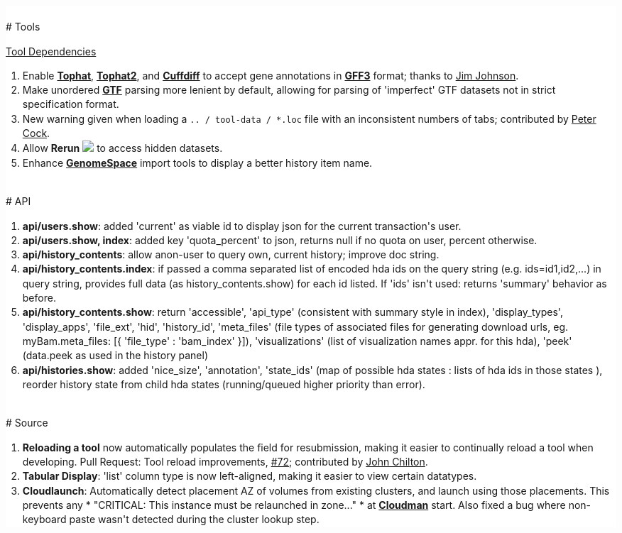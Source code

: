 <br />
# Tools

[Tool Dependencies](/src/admin/tools/ToolDependencies/index.md)

1. Enable **[Tophat](http://tophat.cbcb.umd.edu/)**, **[Tophat2](http://tophat.cbcb.umd.edu/manual.html)**, and **[Cuffdiff](http://cufflinks.cbcb.umd.edu/manual.html#cuffdiff)** to accept gene annotations in **[GFF3](http://wiki.galaxyproject.org/Learn/Datatypes#GFF3)** format; thanks to [Jim Johnson](http://bitbucket.org/jjohnson).
2. Make unordered **[GTF](http://wiki.galaxyproject.org/Learn/Datatypes#GTF)** parsing more lenient by default, allowing for parsing of 'imperfect' GTF datasets not in strict specification format.
3. New warning given when loading a ` .. / tool-data / *.loc ` file with an inconsistent numbers of tabs; contributed by [Peter Cock](http://bitbucket.org/peterjc).
4. Allow **Rerun** ![](/src/images/icons/arrow-circle.png) to access hidden datasets.
5. Enhance **[GenomeSpace](http://www.genomespace.org)** import tools to display a better history item name.

<br />
# API

1. **api/users.show**: added 'current' as viable id to display json for the current transaction's user.
2. **api/users.show, index**: added key 'quota_percent' to json, returns null if no quota on user, percent otherwise.
3. **api/history_contents**: allow anon-user to query own, current history; improve doc string.
4. **api/history_contents.index**: if passed a comma separated list of encoded hda ids on the query string
  (e.g. ids=id1,id2,...) in query string, provides full data (as history_contents.show) for each id listed.
  If 'ids' isn't used: returns 'summary' behavior as before.
5. **api/history_contents.show**: return 'accessible', 'api_type' (consistent with summary style in index), 'display_types',
  'display_apps', 'file_ext', 'hid', 'history_id', 'meta_files' (file types of associated files for generating download
  urls, eg. myBam.meta_files: [{ 'file_type' : 'bam_index' }]), 'visualizations' (list of visualization names appr. for this hda),
  'peek' (data.peek as used in the history panel)
6. **api/histories.show**: added 'nice_size', 'annotation', 'state_ids' (map of possible hda states : lists of hda ids in
  those states ), reorder history state from child hda states (running/queued higher priority than error).

<br />
# Source

1. **Reloading a tool** now automatically populates the field for resubmission, making it easier to continually reload a tool when developing. Pull Request: Tool reload improvements, [#72](https://bitbucket.org/galaxy/galaxy-central/pull-request/72/ease-tool-development-by-reducing-clicking/diff); contributed by [John Chilton](http://bitbucket.org/jmchilton).
2. **Tabular Display**: 'list' column type is now left-aligned, making it easier to view certain datatypes.
3. **Cloudlaunch**: Automatically detect placement AZ of volumes from existing clusters, and launch using those placements.  This prevents any * "CRITICAL: This instance must be relaunched in zone..." * at **[Cloudman](http://usegalaxy.org/cloud)** start.  Also fixed a bug where non-keyboard paste wasn't detected during the cluster lookup step.
